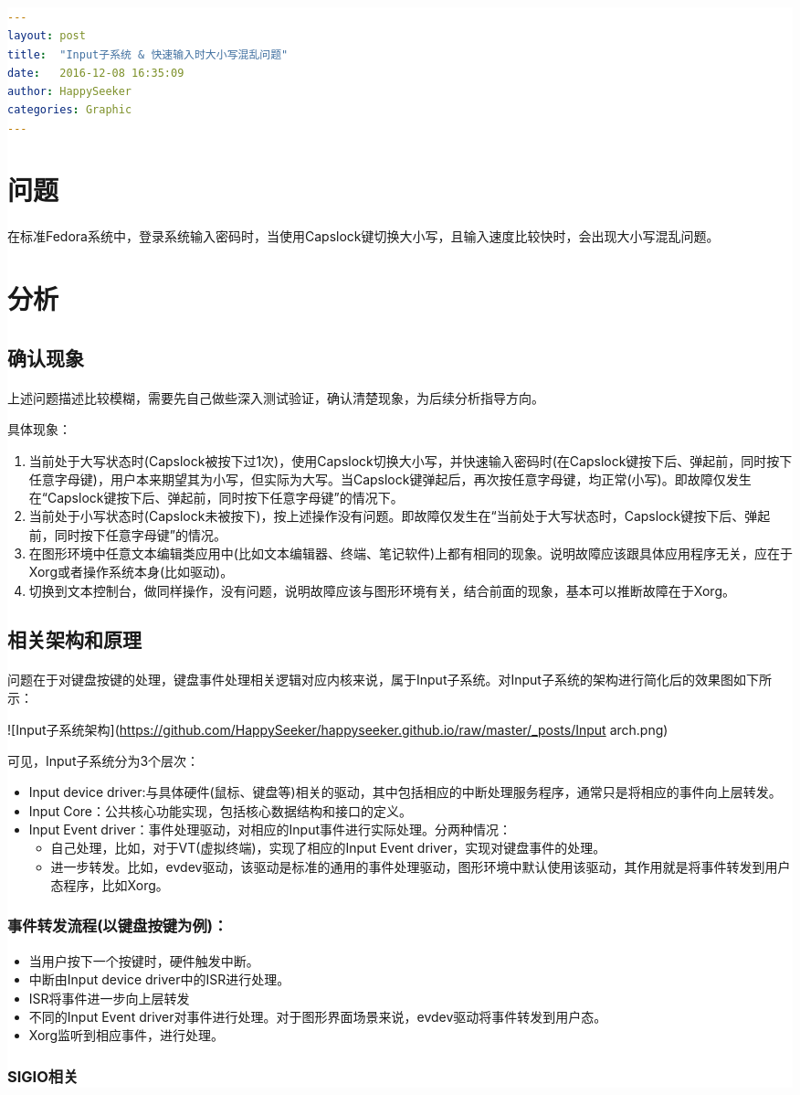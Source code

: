 ```yaml
---
layout: post
title:  "Input子系统 & 快速输入时大小写混乱问题"
date:   2016-12-08 16:35:09
author: HappySeeker
categories: Graphic
---
```


# 问题

在标准Fedora系统中，登录系统输入密码时，当使用Capslock键切换大小写，且输入速度比较快时，会出现大小写混乱问题。

# 分析

## 确认现象

上述问题描述比较模糊，需要先自己做些深入测试验证，确认清楚现象，为后续分析指导方向。

具体现象：

1. 当前处于大写状态时(Capslock被按下过1次)，使用Capslock切换大小写，并快速输入密码时(在Capslock键按下后、弹起前，同时按下任意字母键)，用户本来期望其为小写，但实际为大写。当Capslock键弹起后，再次按任意字母键，均正常(小写)。即故障仅发生在“Capslock键按下后、弹起前，同时按下任意字母键”的情况下。
2. 当前处于小写状态时(Capslock未被按下)，按上述操作没有问题。即故障仅发生在“当前处于大写状态时，Capslock键按下后、弹起前，同时按下任意字母键”的情况。
3. 在图形环境中任意文本编辑类应用中(比如文本编辑器、终端、笔记软件)上都有相同的现象。说明故障应该跟具体应用程序无关，应在于Xorg或者操作系统本身(比如驱动)。
4. 切换到文本控制台，做同样操作，没有问题，说明故障应该与图形环境有关，结合前面的现象，基本可以推断故障在于Xorg。

## 相关架构和原理

问题在于对键盘按键的处理，键盘事件处理相关逻辑对应内核来说，属于Input子系统。对Input子系统的架构进行简化后的效果图如下所示：

![Input子系统架构](https://github.com/HappySeeker/happyseeker.github.io/raw/master/_posts/Input arch.png)

可见，Input子系统分为3个层次：

- Input device driver:与具体硬件(鼠标、键盘等)相关的驱动，其中包括相应的中断处理服务程序，通常只是将相应的事件向上层转发。
- Input Core：公共核心功能实现，包括核心数据结构和接口的定义。
- Input Event driver：事件处理驱动，对相应的Input事件进行实际处理。分两种情况：
  - 自己处理，比如，对于VT(虚拟终端)，实现了相应的Input Event driver，实现对键盘事件的处理。
  - 进一步转发。比如，evdev驱动，该驱动是标准的通用的事件处理驱动，图形环境中默认使用该驱动，其作用就是将事件转发到用户态程序，比如Xorg。

### 事件转发流程(以键盘按键为例)：

- 当用户按下一个按键时，硬件触发中断。
- 中断由Input device driver中的ISR进行处理。
- ISR将事件进一步向上层转发
- 不同的Input Event driver对事件进行处理。对于图形界面场景来说，evdev驱动将事件转发到用户态。
- Xorg监听到相应事件，进行处理。

### SIGIO相关
